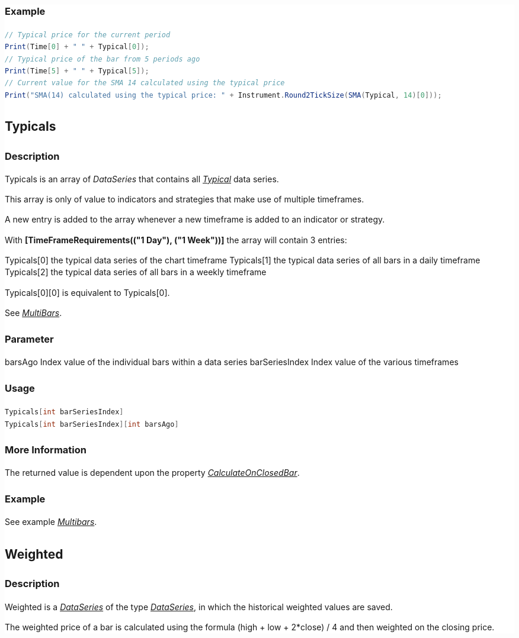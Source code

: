 ### Example
```cs
// Typical price for the current period
Print(Time[0] + " " + Typical[0]);
// Typical price of the bar from 5 periods ago
Print(Time[5] + " " + Typical[5]);
// Current value for the SMA 14 calculated using the typical price
Print("SMA(14) calculated using the typical price: " + Instrument.Round2TickSize(SMA(Typical, 14)[0]));
```

## Typicals
### Description
Typicals is an array of *DataSeries* that contains all [*Typical*](#typical) data series.

This array is only of value to indicators and strategies that make use of multiple timeframes.

A new entry is added to the array whenever a new timeframe is added to an indicator or strategy.

With **\[TimeFrameRequirements(("1 Day"), ("1 Week"))\]** the array will contain 3 entries:

Typicals\[0\] the typical data series of the chart timeframe
Typicals\[1\] the typical data series of all bars in a daily timeframe
Typicals\[2\] the typical data series of all bars in a weekly timeframe

Typicals\[0\]\[0\] is equivalent to Typicals\[0\].

See [*MultiBars*](#multibars).

### Parameter
barsAgo Index value of the individual bars within a data series
barSeriesIndex Index value of the various timeframes

### Usage
```cs
Typicals[int barSeriesIndex]
Typicals[int barSeriesIndex][int barsAgo]
```

### More Information
The returned value is dependent upon the property [*CalculateOnClosedBar*](#calculateonclosedbar).

### Example
See example [*Multibars*](#multibars).

## Weighted
### Description
Weighted is a [*DataSeries*](#dataseries) of the type [*DataSeries*](#dataseries), in which the historical weighted values are saved.

The weighted price of a bar is calculated using the formula (high + low + 2*close) / 4 and then weighted on the closing price.
